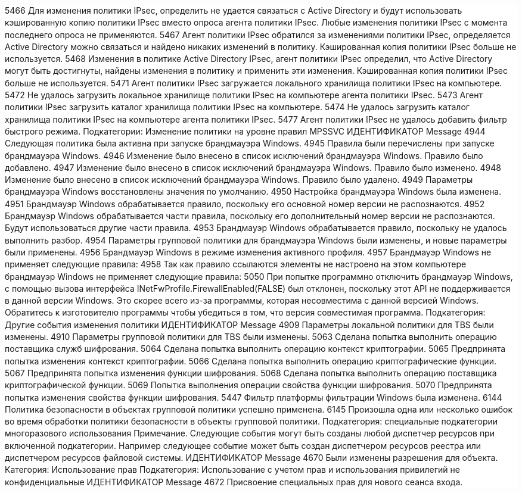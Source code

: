 5466	Для изменения политики IPsec, определить не удается связаться с Active Directory и будут использовать кэшированную копию политики IPsec вместо опроса агента политики IPsec. Любые изменения политики IPsec с момента последнего опроса не применяются.
5467	Агент политики IPsec обратился за изменениями политики IPsec, определяется Active Directory можно связаться и найдено никаких изменений в политику. Кэшированная копия политики IPsec больше не используется.
5468	Изменения в политике Active Directory IPsec, агент политики IPsec определил, что Active Directory могут быть достигнуты, найдены изменения в политику и применить эти изменения. Кэшированная копия политики IPsec больше не используется.
5471	Агент политики IPsec загружается локального хранилища политики IPsec на компьютере.
5472	Не удалось загрузить локальное хранилище политики IPsec на компьютере агента политики IPsec.
5473	Агент политики IPsec загрузить каталог хранилища политики IPsec на компьютере.
5474	Не удалось загрузить каталог хранилища политики IPsec на компьютере агента политики IPsec.
5477	Агент политики IPsec не удалось добавить фильтр быстрого режима.
Подкатегории: Изменение политики на уровне правил MPSSVC
ИДЕНТИФИКАТОР	Message
4944	Следующая политика была активна при запуске брандмауэра Windows.
4945	Правила были перечислены при запуске брандмауэра Windows.
4946	Изменение было внесено в список исключений брандмауэра Windows. Правило было добавлено.
4947	Изменение было внесено в список исключений брандмауэра Windows. Правило было изменено.
4948	Изменение было внесено в список исключений брандмауэра Windows. Правило было удалено.
4949	Параметры брандмауэра Windows восстановлены значения по умолчанию.
4950	Настройка брандмауэра Windows была изменена.
4951	Брандмауэр Windows обрабатывается правило, поскольку его основной номер версии не распознаются.
4952	Брандмауэр Windows обрабатывается части правила, поскольку его дополнительный номер версии не распознаются. Будут использоваться другие части правила.
4953	Брандмауэр Windows обрабатывается правило, поскольку не удалось выполнить разбор.
4954	Параметры групповой политики для брандмауэра Windows были изменены, и новые параметры были применены.
4956	Брандмауэр Windows в режиме изменения активного профиля.
4957	Брандмауэр Windows не применяет следующие правила:
4958	Так как правило ссылаются элементы не настроено на этом компьютере брандмауэр Windows не применяет следующие правила:
5050	При попытке программно отключить брандмауэр Windows, с помощью вызова интерфейса INetFwProfile.FirewallEnabled(FALSE) был отклонен, поскольку этот API не поддерживается в данной версии Windows. Это скорее всего из-за программы, которая несовместима с данной версией Windows. Обратитесь к изготовителю программы чтобы убедиться в том, что версия совместимая программа.
Подкатегория: Другие события изменения политики
ИДЕНТИФИКАТОР	Message
4909	Параметры локальной политики для TBS были изменены.
4910	Параметры групповой политики для TBS были изменены.
5063	Сделана попытка выполнить операцию поставщика служб шифрования.
5064	Сделана попытка выполнить операцию контекст криптографии.
5065	Предпринята попытка изменения контекст криптографии.
5066	Сделана попытка выполнить операцию криптографические функции.
5067	Предпринята попытка изменения функции шифрования.
5068	Сделана попытка выполнить операцию поставщика криптографической функции.
5069	Попытка выполнения операции свойства функции шифрования.
5070	Предпринята попытка изменения свойства функции шифрования.
5447	Фильтр платформы фильтрации Windows была изменена.
6144	Политика безопасности в объектах групповой политики успешно применена.
6145	Произошла одна или несколько ошибок во время обработки политики безопасности в объекты групповой политики.
Подкатегория: специальные подкатегории многоразового использования
Примечание. Следующие события могут быть созданы любой диспетчер ресурсов при включенной подкатегории. Например следующее событие может быть создан диспетчером ресурсов реестра или диспетчером ресурсов файловой системы.
ИДЕНТИФИКАТОР	Message
4670	Были изменены разрешения для объекта.
Категория: Использование прав
Подкатегория: Использование с учетом прав и использования привилегий не конфиденциальные
ИДЕНТИФИКАТОР	Message
4672	Присвоение специальных прав для нового сеанса входа.